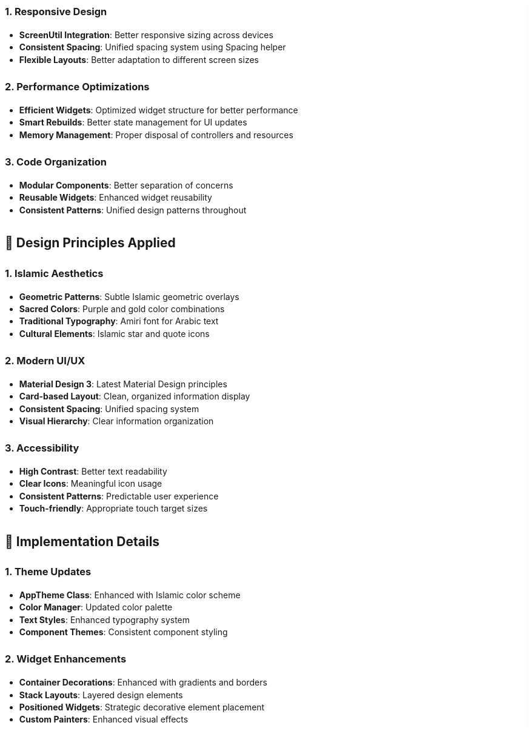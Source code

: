 ### 1. Responsive Design
- **ScreenUtil Integration**: Better responsive sizing across devices
- **Consistent Spacing**: Unified spacing system using Spacing helper
- **Flexible Layouts**: Better adaptation to different screen sizes

### 2. Performance Optimizations
- **Efficient Widgets**: Optimized widget structure for better performance
- **Smart Rebuilds**: Better state management for UI updates
- **Memory Management**: Proper disposal of controllers and resources

### 3. Code Organization
- **Modular Components**: Better separation of concerns
- **Reusable Widgets**: Enhanced widget reusability
- **Consistent Patterns**: Unified design patterns throughout

## 🎯 Design Principles Applied

### 1. Islamic Aesthetics
- **Geometric Patterns**: Subtle Islamic geometric overlays
- **Sacred Colors**: Purple and gold color combinations
- **Traditional Typography**: Amiri font for Arabic text
- **Cultural Elements**: Islamic star and quote icons

### 2. Modern UI/UX
- **Material Design 3**: Latest Material Design principles
- **Card-based Layout**: Clean, organized information display
- **Consistent Spacing**: Unified spacing system
- **Visual Hierarchy**: Clear information organization

### 3. Accessibility
- **High Contrast**: Better text readability
- **Clear Icons**: Meaningful icon usage
- **Consistent Patterns**: Predictable user experience
- **Touch-friendly**: Appropriate touch target sizes

## 🔧 Implementation Details

### 1. Theme Updates
- **AppTheme Class**: Enhanced with Islamic color scheme
- **Color Manager**: Updated color palette
- **Text Styles**: Enhanced typography system
- **Component Themes**: Consistent component styling

### 2. Widget Enhancements
- **Container Decorations**: Enhanced with gradients and borders
- **Stack Layouts**: Layered design elements
- **Positioned Widgets**: Strategic decorative element placement
- **Custom Painters**: Enhanced visual effects
